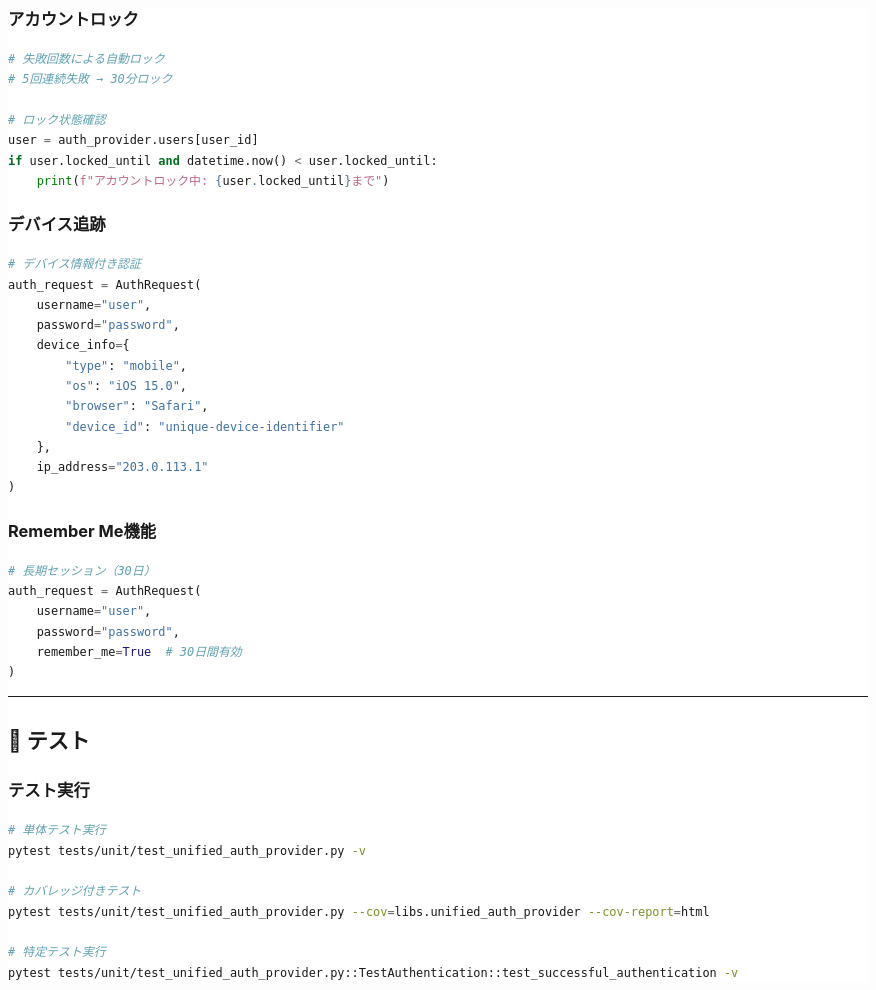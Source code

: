 ### アカウントロック

```python
# 失敗回数による自動ロック
# 5回連続失敗 → 30分ロック

# ロック状態確認
user = auth_provider.users[user_id]
if user.locked_until and datetime.now() < user.locked_until:
    print(f"アカウントロック中: {user.locked_until}まで")
```

### デバイス追跡

```python
# デバイス情報付き認証
auth_request = AuthRequest(
    username="user",
    password="password",
    device_info={
        "type": "mobile",
        "os": "iOS 15.0",
        "browser": "Safari",
        "device_id": "unique-device-identifier"
    },
    ip_address="203.0.113.1"
)
```

### Remember Me機能

```python
# 長期セッション（30日）
auth_request = AuthRequest(
    username="user",
    password="password",
    remember_me=True  # 30日間有効
)
```

---

## 🧪 テスト

### テスト実行

```bash
# 単体テスト実行
pytest tests/unit/test_unified_auth_provider.py -v

# カバレッジ付きテスト
pytest tests/unit/test_unified_auth_provider.py --cov=libs.unified_auth_provider --cov-report=html

# 特定テスト実行
pytest tests/unit/test_unified_auth_provider.py::TestAuthentication::test_successful_authentication -v
```
